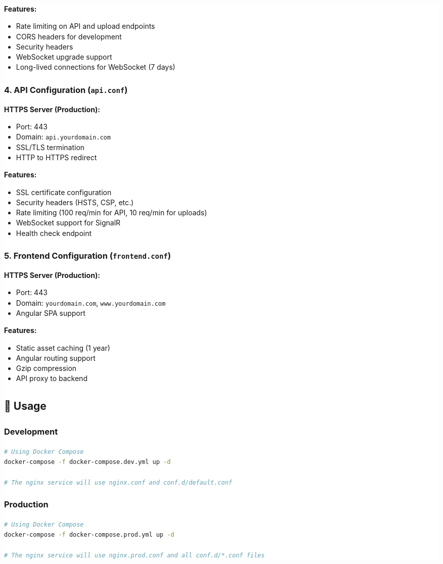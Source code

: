 **Features:**
- Rate limiting on API and upload endpoints
- CORS headers for development
- Security headers
- WebSocket upgrade support
- Long-lived connections for WebSocket (7 days)

### 4. API Configuration (`api.conf`)

**HTTPS Server (Production):**
- Port: 443
- Domain: `api.yourdomain.com`
- SSL/TLS termination
- HTTP to HTTPS redirect

**Features:**
- SSL certificate configuration
- Security headers (HSTS, CSP, etc.)
- Rate limiting (100 req/min for API, 10 req/min for uploads)
- WebSocket support for SignalR
- Health check endpoint

### 5. Frontend Configuration (`frontend.conf`)

**HTTPS Server (Production):**
- Port: 443
- Domain: `yourdomain.com`, `www.yourdomain.com`
- Angular SPA support

**Features:**
- Static asset caching (1 year)
- Angular routing support
- Gzip compression
- API proxy to backend

## 🚀 Usage

### Development

```bash
# Using Docker Compose
docker-compose -f docker-compose.dev.yml up -d

# The nginx service will use nginx.conf and conf.d/default.conf
```

### Production

```bash
# Using Docker Compose
docker-compose -f docker-compose.prod.yml up -d

# The nginx service will use nginx.prod.conf and all conf.d/*.conf files
```
